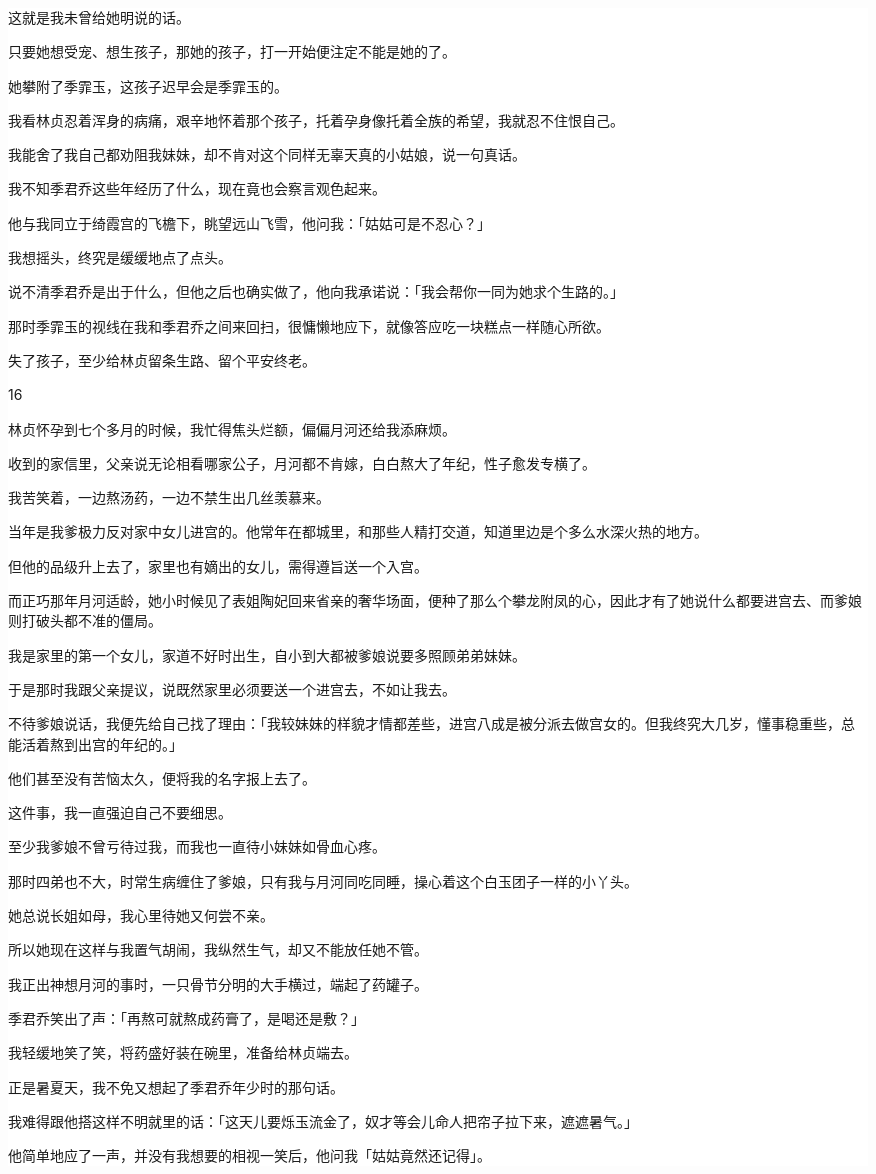 这就是我未曾给她明说的话。

只要她想受宠、想生孩子，那她的孩子，打一开始便注定不能是她的了。

她攀附了季霏玉，这孩子迟早会是季霏玉的。

我看林贞忍着浑身的病痛，艰辛地怀着那个孩子，托着孕身像托着全族的希望，我就忍不住恨自己。

我能舍了我自己都劝阻我妹妹，却不肯对这个同样无辜天真的小姑娘，说一句真话。

我不知季君乔这些年经历了什么，现在竟也会察言观色起来。

他与我同立于绮霞宫的飞檐下，眺望远山飞雪，他问我：「姑姑可是不忍心？」

我想摇头，终究是缓缓地点了点头。

说不清季君乔是出于什么，但他之后也确实做了，他向我承诺说：「我会帮你一同为她求个生路的。」

那时季霏玉的视线在我和季君乔之间来回扫，很慵懒地应下，就像答应吃一块糕点一样随心所欲。

失了孩子，至少给林贞留条生路、留个平安终老。

16

林贞怀孕到七个多月的时候，我忙得焦头烂额，偏偏月河还给我添麻烦。

收到的家信里，父亲说无论相看哪家公子，月河都不肯嫁，白白熬大了年纪，性子愈发专横了。

我苦笑着，一边熬汤药，一边不禁生出几丝羡慕来。

当年是我爹极力反对家中女儿进宫的。他常年在都城里，和那些人精打交道，知道里边是个多么水深火热的地方。

但他的品级升上去了，家里也有嫡出的女儿，需得遵旨送一个入宫。

而正巧那年月河适龄，她小时候见了表姐陶妃回来省亲的奢华场面，便种了那么个攀龙附凤的心，因此才有了她说什么都要进宫去、而爹娘则打破头都不准的僵局。

我是家里的第一个女儿，家道不好时出生，自小到大都被爹娘说要多照顾弟弟妹妹。

于是那时我跟父亲提议，说既然家里必须要送一个进宫去，不如让我去。

不待爹娘说话，我便先给自己找了理由：「我较妹妹的样貌才情都差些，进宫八成是被分派去做宫女的。但我终究大几岁，懂事稳重些，总能活着熬到出宫的年纪的。」

他们甚至没有苦恼太久，便将我的名字报上去了。

这件事，我一直强迫自己不要细思。

至少我爹娘不曾亏待过我，而我也一直待小妹妹如骨血心疼。

那时四弟也不大，时常生病缠住了爹娘，只有我与月河同吃同睡，操心着这个白玉团子一样的小丫头。

她总说长姐如母，我心里待她又何尝不亲。

所以她现在这样与我置气胡闹，我纵然生气，却又不能放任她不管。

我正出神想月河的事时，一只骨节分明的大手横过，端起了药罐子。

季君乔笑出了声：「再熬可就熬成药膏了，是喝还是敷？」

我轻缓地笑了笑，将药盛好装在碗里，准备给林贞端去。

正是暑夏天，我不免又想起了季君乔年少时的那句话。

我难得跟他搭这样不明就里的话：「这天儿要烁玉流金了，奴才等会儿命人把帘子拉下来，遮遮暑气。」

他简单地应了一声，并没有我想要的相视一笑后，他问我「姑姑竟然还记得」。
